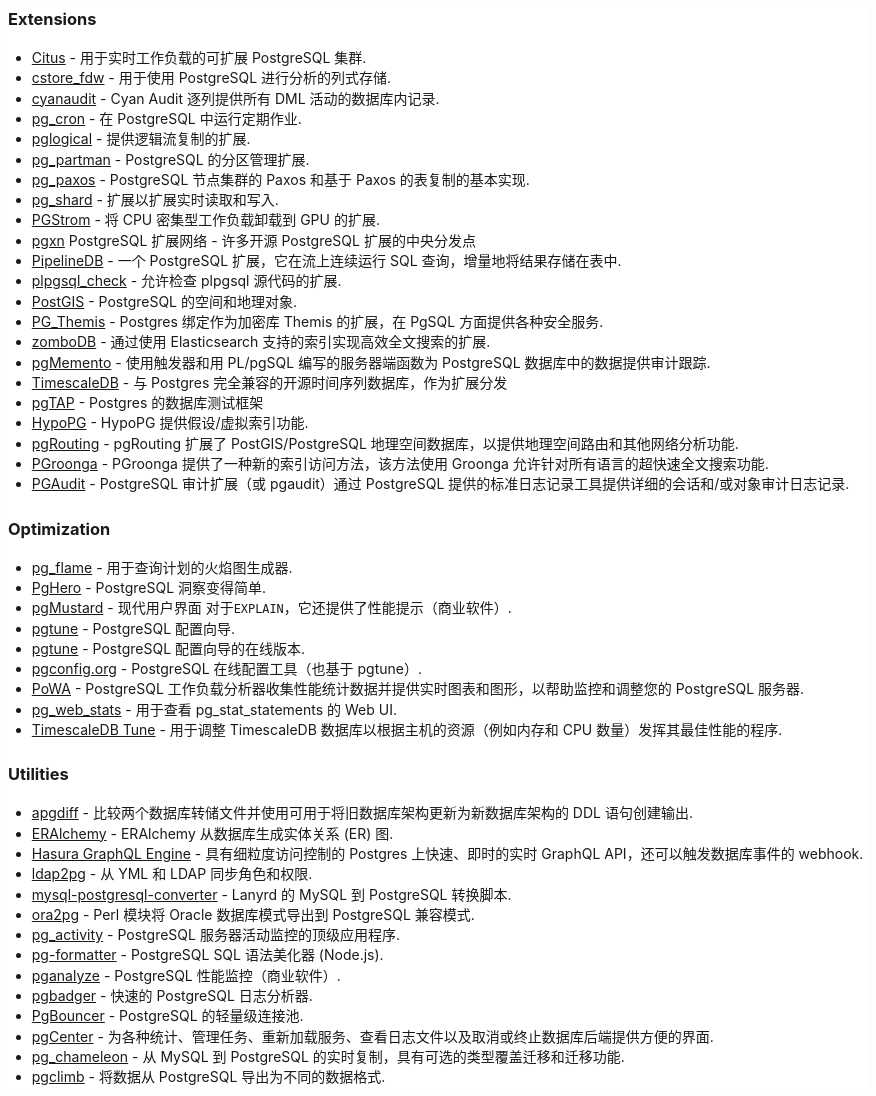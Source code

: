 ### Extensions
* [Citus](https://github.com/citusdata/citus) - 用于实时工作负载的可扩展 PostgreSQL 集群.
* [cstore\_fdw](https://github.com/citusdata/cstore_fdw) - 用于使用 PostgreSQL 进行分析的列式存储.
* [cyanaudit](https://pgxn.org/dist/cyanaudit/) - Cyan Audit 逐列提供所有 DML 活动的数据库内记录.
* [pg_cron](https://github.com/citusdata/pg_cron) - 在 PostgreSQL 中运行定期作业.
* [pglogical](https://github.com/2ndQuadrant/pglogical) - 提供逻辑流复制的扩展.
* [pg\_partman](https://github.com/pgpartman/pg_partman) - PostgreSQL 的分区管理扩展.
* [pg\_paxos](https://github.com/citusdata/pg_paxos/) - PostgreSQL 节点集群的 Paxos 和基于 Paxos 的表复制的基本实现.
* [pg\_shard](https://github.com/citusdata/pg_shard) - 扩展以扩展实时读取和写入.
* [PGStrom](https://wiki.postgresql.org/wiki/PGStrom) - 将 CPU 密集型工作负载卸载到 GPU 的扩展.
* [pgxn](https://pgxn.org/) PostgreSQL 扩展网络 - 许多开源 PostgreSQL 扩展的中央分发点
* [PipelineDB](https://www.confluent.io/blog/pipelinedb-team-joins-confluent/) - 一个 PostgreSQL 扩展，它在流上连续运行 SQL 查询，增量地将结果存储在表中.
* [plpgsql\_check](https://github.com/okbob/plpgsql_check) - 允许检查 plpgsql 源代码的扩展.
* [PostGIS](http://postgis.net/) - PostgreSQL 的空间和地理对象.
* [PG\_Themis](https://github.com/cossacklabs/pg_themis) - Postgres 绑定作为加密库 Themis 的扩展，在 PgSQL 方面提供各种安全服务.
* [zomboDB](https://github.com/zombodb/zombodb) - 通过使用 Elasticsearch 支持的索引实现高效全文搜索的扩展.
* [pgMemento](https://github.com/pgMemento/pgMemento) - 使用触发器和用 PL/pgSQL 编写的服务器端函数为 PostgreSQL 数据库中的数据提供审计跟踪.
* [TimescaleDB](https://www.timescale.com/) - 与 Postgres 完全兼容的开源时间序列数据库，作为扩展分发
* [pgTAP](https://pgtap.org/) - Postgres 的数据库测试框架
* [HypoPG](https://github.com/HypoPG/hypopg) - HypoPG 提供假设/虚拟索引功能.
* [pgRouting](https://github.com/pgRouting/pgrouting) - pgRouting 扩展了 PostGIS/PostgreSQL 地理空间数据库，以提供地理空间路由和其他网络分析功能.
* [PGroonga](https://pgroonga.github.io/) - PGroonga 提供了一种新的索引访问方法，该方法使用 Groonga 允许针对所有语言的超快速全文搜索功能.
* [PGAudit](https://www.pgaudit.org/) - PostgreSQL 审计扩展（或 pgaudit）通过 PostgreSQL 提供的标准日志记录工具提供详细的会话和/或对象审计日志记录.

### Optimization
* [pg_flame](https://github.com/mgartner/pg_flame) - 用于查询计划的火焰图生成器.
* [PgHero](https://github.com/ankane/pghero) - PostgreSQL 洞察变得简单.
* [pgMustard](https://www.pgmustard.com/) - 现代用户界面
对于`EXPLAIN`，它还提供了性能提示（商业软件）.
* [pgtune](https://github.com/gregs1104/pgtune/) - PostgreSQL 配置向导.
* [pgtune](https://github.com/le0pard/pgtune) - PostgreSQL 配置向导的在线版本.
* [pgconfig.org](https://github.com/sebastianwebber/pgconfig) - PostgreSQL 在线配置工具（也基于 pgtune）.
* [PoWA](https://powa.readthedocs.io/en/latest/) - PostgreSQL 工作负载分析器收集性能统计数据并提供实时图表和图形，以帮助监控和调整您的 PostgreSQL 服务器.
* [pg_web_stats](https://github.com/kirs/pg_web_stats) - 用于查看 pg_stat_statements 的 Web UI.
* [TimescaleDB Tune](https://github.com/timescale/timescaledb-tune) - 用于调整 TimescaleDB 数据库以根据主机的资源（例如内存和 CPU 数量）发挥其最佳性能的程序.

### Utilities
* [apgdiff](https://www.apgdiff.com/) - 比较两个数据库转储文件并使用可用于将旧数据库架构更新为新数据库架构的 DDL 语句创建输出.
* [ERAlchemy](https://github.com/Alexis-benoist/eralchemy) - ERAlchemy 从数据库生成实体关系 (ER) 图.
* [Hasura GraphQL Engine](https://github.com/hasura/graphql-engine) - 具有细粒度访问控制的 Postgres 上快速、即时的实时 GraphQL API，还可以触发数据库事件的 webhook.
* [ldap2pg](https://github.com/dalibo/ldap2pg) - 从 YML 和 LDAP 同步角色和权限.
* [mysql-postgresql-converter](https://github.com/lanyrd/mysql-postgresql-converter) - Lanyrd 的 MySQL 到 PostgreSQL 转换脚本.
* [ora2pg](http://ora2pg.darold.net) - Perl 模块将 Oracle 数据库模式导出到 PostgreSQL 兼容模式.
* [pg\_activity](https://github.com/dalibo/pg_activity) - PostgreSQL 服务器活动监控的顶级应用程序.
* [pg-formatter](https://github.com/gajus/pg-formatter) - PostgreSQL SQL 语法美化器 (Node.js).
* [pganalyze](https://pganalyze.com) - PostgreSQL 性能监控（商业软件）.
* [pgbadger](https://github.com/darold/pgbadger) - 快速的 PostgreSQL 日志分析器.
* [PgBouncer](http://www.pgbouncer.org/) - PostgreSQL 的轻量级连接池.
* [pgCenter](https://github.com/lesovsky/pgcenter) - 为各种统计、管理任务、重新加载服务、查看日志文件以及取消或终止数据库后端提供方便的界面.
* [pg_chameleon](https://github.com/the4thdoctor/pg_chameleon) - 从 MySQL 到 PostgreSQL 的实时复制，具有可选的类型覆盖迁移和迁移功能.
* [pgclimb](https://github.com/lukasmartinelli/pgclimb) - 将数据从 PostgreSQL 导出为不同的数据格式.